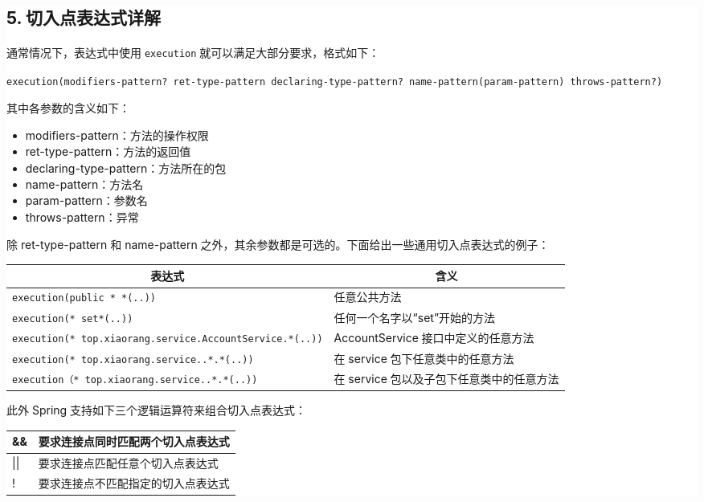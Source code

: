 ## 5. 切入点表达式详解

通常情况下，表达式中使用 `execution` 就可以满足大部分要求，格式如下：

```markdown
execution(modifiers-pattern? ret-type-pattern declaring-type-pattern? name-pattern(param-pattern) throws-pattern?)
```

其中各参数的含义如下：

- modifiers-pattern：方法的操作权限
- ret-type-pattern：方法的返回值
- declaring-type-pattern：方法所在的包
- name-pattern：方法名
- param-pattern：参数名
- throws-pattern：异常  

除 ret-type-pattern 和 name-pattern 之外，其余参数都是可选的。下面给出一些通用切入点表达式的例子：

| 表达式                                                   | 含义                                    |
| -------------------------------------------------------- | --------------------------------------- |
| `execution(public * *(..))`                              | 任意公共方法                            |
| `execution(* set*(..))`                                  | 任何一个名字以“set”开始的方法           |
| `execution(* top.xiaorang.service.AccountService.*(..))` | AccountService 接口中定义的任意方法      |
| `execution(* top.xiaorang.service..*.*(..))`             | 在 service 包下任意类中的任意方法         |
| `execution（* top.xiaorang.service..*.*(..))`            | 在 service 包以及子包下任意类中的任意方法 |

此外 Spring 支持如下三个逻辑运算符来组合切入点表达式：

| &&   | 要求连接点同时匹配两个切入点表达式 |
| ---- | ---------------------------------- |
| \|\| | 要求连接点匹配任意个切入点表达式   |
| !    | 要求连接点不匹配指定的切入点表达式 |